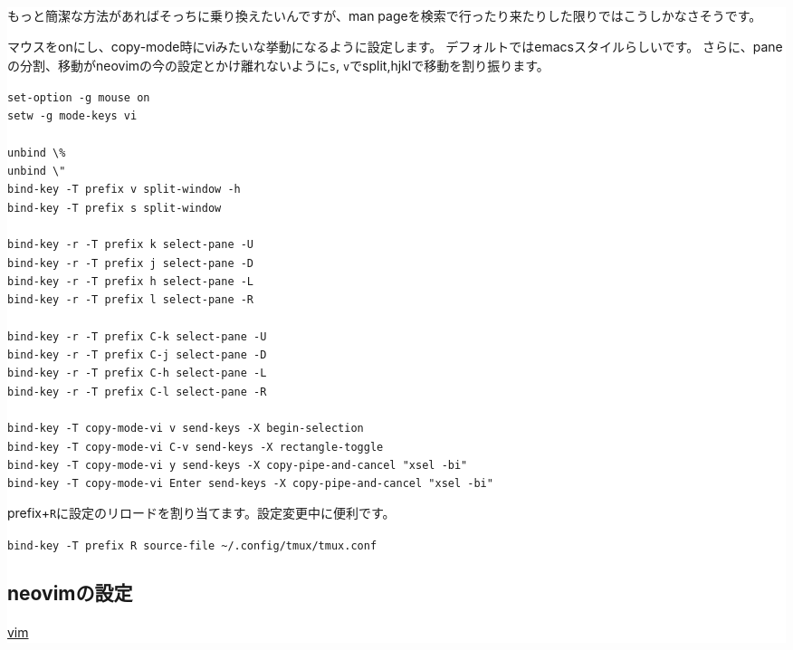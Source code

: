 もっと簡潔な方法があればそっちに乗り換えたいんですが、man pageを検索で行ったり来たりした限りではこうしかなさそうです。

マウスをonにし、copy-mode時にviみたいな挙動になるように設定します。
デフォルトではemacsスタイルらしいです。
さらに、paneの分割、移動がneovimの今の設定とかけ離れないように`s`, `v`でsplit,hjklで移動を割り振ります。

```
set-option -g mouse on
setw -g mode-keys vi

unbind \%
unbind \"
bind-key -T prefix v split-window -h
bind-key -T prefix s split-window

bind-key -r -T prefix k select-pane -U
bind-key -r -T prefix j select-pane -D
bind-key -r -T prefix h select-pane -L
bind-key -r -T prefix l select-pane -R

bind-key -r -T prefix C-k select-pane -U
bind-key -r -T prefix C-j select-pane -D
bind-key -r -T prefix C-h select-pane -L
bind-key -r -T prefix C-l select-pane -R

bind-key -T copy-mode-vi v send-keys -X begin-selection
bind-key -T copy-mode-vi C-v send-keys -X rectangle-toggle
bind-key -T copy-mode-vi y send-keys -X copy-pipe-and-cancel "xsel -bi"
bind-key -T copy-mode-vi Enter send-keys -X copy-pipe-and-cancel "xsel -bi"
```

prefix+`R`に設定のリロードを割り当てます。設定変更中に便利です。

```
bind-key -T prefix R source-file ~/.config/tmux/tmux.conf
```

## neovimの設定

[vim](https://www.vim.org/)
